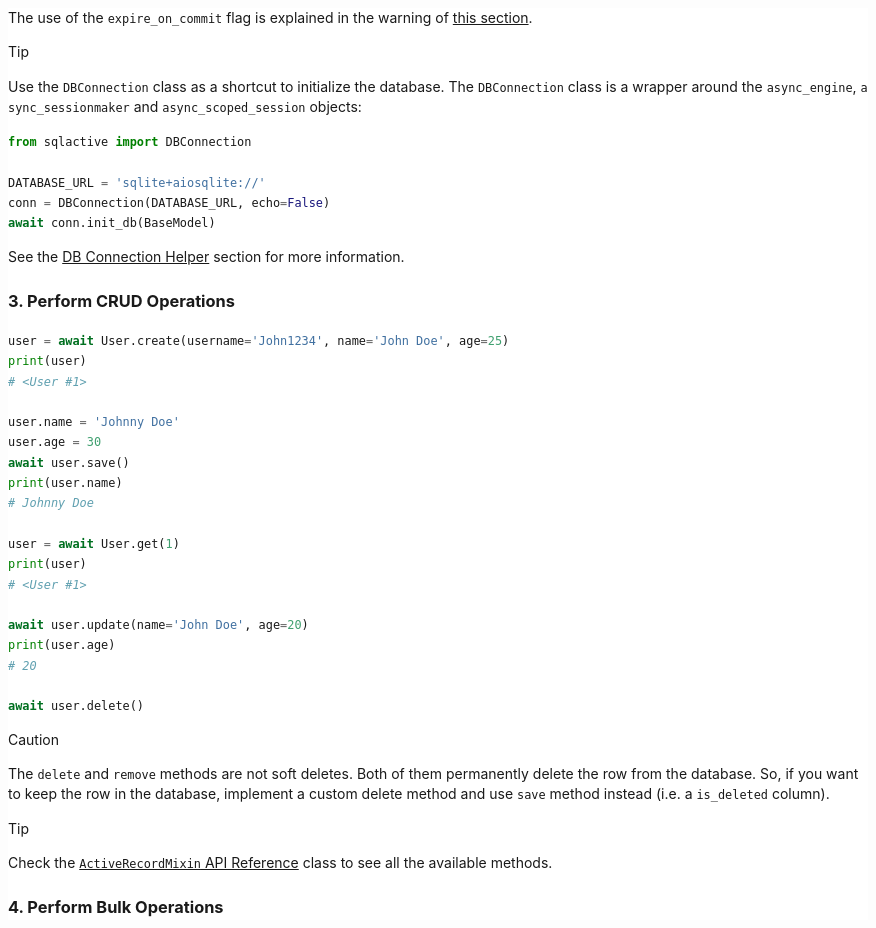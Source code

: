 The use of the `expire_on_commit` flag is explained in the warning of [this section](#4-perform-bulk-operations).

> [!TIP]
> Use the `DBConnection` class as a shortcut to initialize the database.
> The `DBConnection` class is a wrapper around the `async_engine`, `async_sessionmaker`
> and `async_scoped_session` objects:
> ```python
> from sqlactive import DBConnection
>
> DATABASE_URL = 'sqlite+aiosqlite://'
> conn = DBConnection(DATABASE_URL, echo=False)
> await conn.init_db(BaseModel)
> ```
> See the [DB Connection Helper](https://daireto.github.io/sqlactive/latest/pages/db_connection_helper/) section for more information.

### 3. Perform CRUD Operations

```python
user = await User.create(username='John1234', name='John Doe', age=25)
print(user)
# <User #1>

user.name = 'Johnny Doe'
user.age = 30
await user.save()
print(user.name)
# Johnny Doe

user = await User.get(1)
print(user)
# <User #1>

await user.update(name='John Doe', age=20)
print(user.age)
# 20

await user.delete()
```

> [!CAUTION]
> The `delete` and `remove` methods are not soft deletes.
> Both of them permanently delete the row from the database.
> So, if you want to keep the row in the database, implement
> a custom delete method and use `save` method instead (i.e. a `is_deleted` column).

> [!TIP]
> Check the [`ActiveRecordMixin` API Reference](https://daireto.github.io/sqlactive/latest/pages/active_record_mixin/api_reference/)
> class to see all the available methods.

### 4. Perform Bulk Operations
